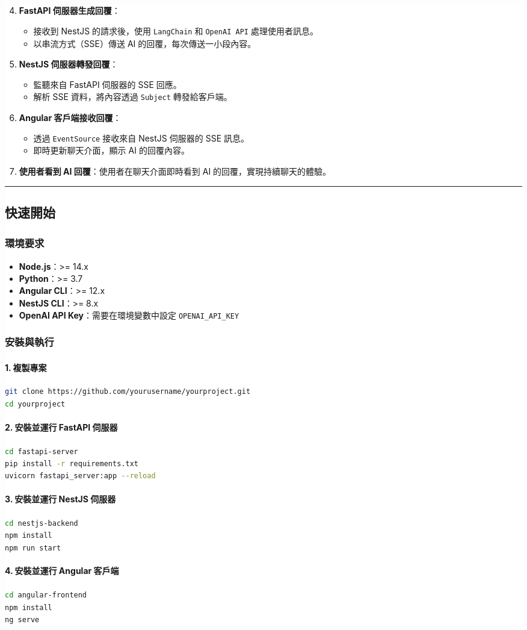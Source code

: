 4. **FastAPI 伺服器生成回覆**：

   - 接收到 NestJS 的請求後，使用 `LangChain` 和 `OpenAI API` 處理使用者訊息。
   - 以串流方式（SSE）傳送 AI 的回覆，每次傳送一小段內容。

5. **NestJS 伺服器轉發回覆**：

   - 監聽來自 FastAPI 伺服器的 SSE 回應。
   - 解析 SSE 資料，將內容透過 `Subject` 轉發給客戶端。

6. **Angular 客戶端接收回覆**：

   - 透過 `EventSource` 接收來自 NestJS 伺服器的 SSE 訊息。
   - 即時更新聊天介面，顯示 AI 的回覆內容。

7. **使用者看到 AI 回覆**：使用者在聊天介面即時看到 AI 的回覆，實現持續聊天的體驗。

---

## 快速開始

### 環境要求

- **Node.js**：>= 14.x
- **Python**：>= 3.7
- **Angular CLI**：>= 12.x
- **NestJS CLI**：>= 8.x
- **OpenAI API Key**：需要在環境變數中設定 `OPENAI_API_KEY`

### 安裝與執行

#### 1. 複製專案

```bash
git clone https://github.com/yourusername/yourproject.git
cd yourproject
```

#### 2. 安裝並運行 FastAPI 伺服器

```bash
cd fastapi-server
pip install -r requirements.txt
uvicorn fastapi_server:app --reload
```

#### 3. 安裝並運行 NestJS 伺服器

```bash
cd nestjs-backend
npm install
npm run start
```

#### 4. 安裝並運行 Angular 客戶端

```bash
cd angular-frontend
npm install
ng serve
```
